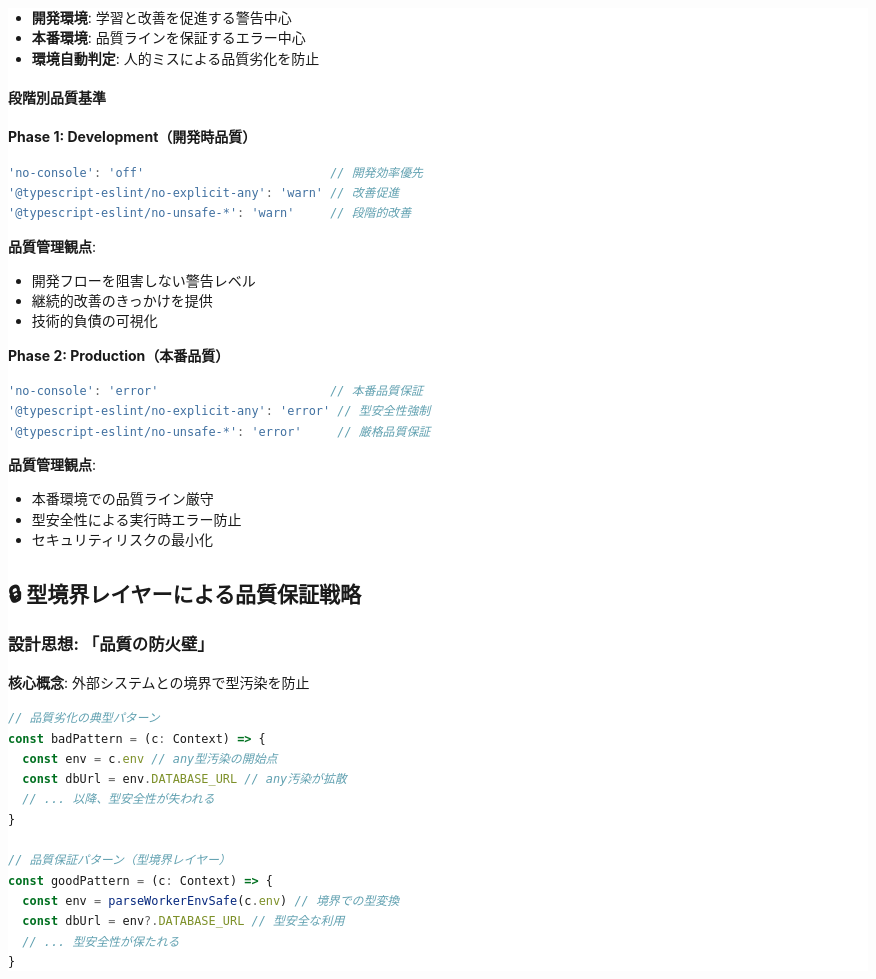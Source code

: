- **開発環境**: 学習と改善を促進する警告中心
- **本番環境**: 品質ラインを保証するエラー中心
- **環境自動判定**: 人的ミスによる品質劣化を防止

#### 段階別品質基準

**Phase 1: Development（開発時品質）**

```js
'no-console': 'off'                          // 開発効率優先
'@typescript-eslint/no-explicit-any': 'warn' // 改善促進
'@typescript-eslint/no-unsafe-*': 'warn'     // 段階的改善
```

**品質管理観点**:

- 開発フローを阻害しない警告レベル
- 継続的改善のきっかけを提供
- 技術的負債の可視化

**Phase 2: Production（本番品質）**

```js
'no-console': 'error'                        // 本番品質保証
'@typescript-eslint/no-explicit-any': 'error' // 型安全性強制
'@typescript-eslint/no-unsafe-*': 'error'     // 厳格品質保証
```

**品質管理観点**:

- 本番環境での品質ライン厳守
- 型安全性による実行時エラー防止
- セキュリティリスクの最小化

## 🔒 型境界レイヤーによる品質保証戦略

### 設計思想: 「品質の防火壁」

**核心概念**: 外部システムとの境界で型汚染を防止

```typescript
// 品質劣化の典型パターン
const badPattern = (c: Context) => {
  const env = c.env // any型汚染の開始点
  const dbUrl = env.DATABASE_URL // any汚染が拡散
  // ... 以降、型安全性が失われる
}

// 品質保証パターン（型境界レイヤー）
const goodPattern = (c: Context) => {
  const env = parseWorkerEnvSafe(c.env) // 境界での型変換
  const dbUrl = env?.DATABASE_URL // 型安全な利用
  // ... 型安全性が保たれる
}
```
